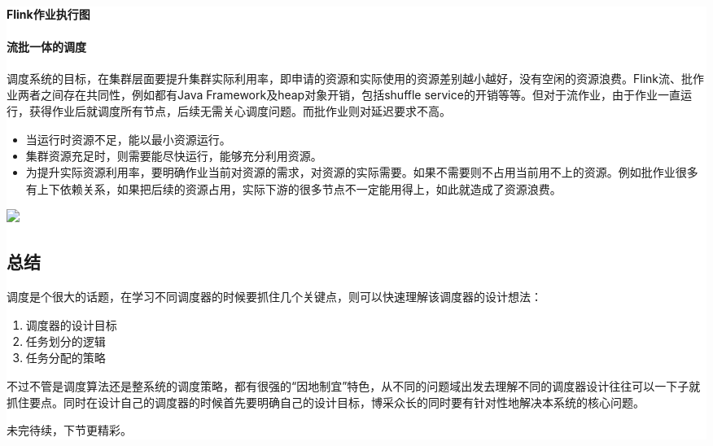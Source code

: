 #### Flink作业执行图

#### 流批一体的调度

调度系统的目标，在集群层面要提升集群实际利用率，即申请的资源和实际使用的资源差别越小越好，没有空闲的资源浪费。Flink流、批作业两者之间存在共同性，例如都有Java Framework及heap对象开销，包括shuffle service的开销等等。但对于流作业，由于作业一直运行，获得作业后就调度所有节点，后续无需关心调度问题。而批作业则对延迟要求不高。

- 当运行时资源不足，能以最小资源运行。
- 集群资源充足时，则需要能尽快运行，能够充分利用资源。
- 为提升实际资源利用率，要明确作业当前对资源的需求，对资源的实际需要。如果不需要则不占用当前用不上的资源。例如批作业很多有上下依赖关系，如果把后续的资源占用，实际下游的很多节点不一定能用得上，如此就造成了资源浪费。

<img src="https://youngfn.github.io/img/1612354232035.png" width="800px" />

## 总结

调度是个很大的话题，在学习不同调度器的时候要抓住几个关键点，则可以快速理解该调度器的设计想法：

1. 调度器的设计目标
2. 任务划分的逻辑
3. 任务分配的策略

不过不管是调度算法还是整系统的调度策略，都有很强的“因地制宜”特色，从不同的问题域出发去理解不同的调度器设计往往可以一下子就抓住要点。同时在设计自己的调度器的时候首先要明确自己的设计目标，博采众长的同时要有针对性地解决本系统的核心问题。

未完待续，下节更精彩。



